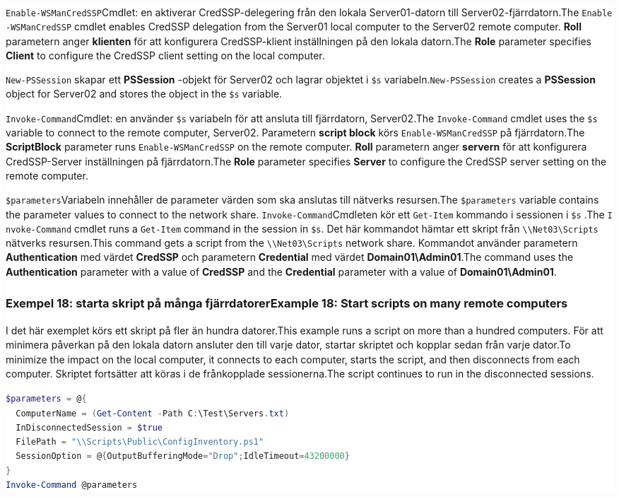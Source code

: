 <span data-ttu-id="4c5d9-278">`Enable-WSManCredSSP`Cmdlet: en aktiverar CredSSP-delegering från den lokala Server01-datorn till Server02-fjärrdatorn.</span><span class="sxs-lookup"><span data-stu-id="4c5d9-278">The `Enable-WSManCredSSP` cmdlet enables CredSSP delegation from the Server01 local computer to the Server02 remote computer.</span></span> <span data-ttu-id="4c5d9-279">**Roll** parametern anger **klienten** för att konfigurera CredSSP-klient inställningen på den lokala datorn.</span><span class="sxs-lookup"><span data-stu-id="4c5d9-279">The **Role** parameter specifies **Client** to configure the CredSSP client setting on the local computer.</span></span>

<span data-ttu-id="4c5d9-280">`New-PSSession` skapar ett **PSSession** -objekt för Server02 och lagrar objektet i `$s` variabeln.</span><span class="sxs-lookup"><span data-stu-id="4c5d9-280">`New-PSSession` creates a **PSSession** object for Server02 and stores the object in the `$s` variable.</span></span>

<span data-ttu-id="4c5d9-281">`Invoke-Command`Cmdlet: en använder `$s` variabeln för att ansluta till fjärrdatorn, Server02.</span><span class="sxs-lookup"><span data-stu-id="4c5d9-281">The `Invoke-Command` cmdlet uses the `$s` variable to connect to the remote computer, Server02.</span></span> <span data-ttu-id="4c5d9-282">Parametern **script block** körs `Enable-WSManCredSSP` på fjärrdatorn.</span><span class="sxs-lookup"><span data-stu-id="4c5d9-282">The **ScriptBlock** parameter runs `Enable-WSManCredSSP` on the remote computer.</span></span> <span data-ttu-id="4c5d9-283">**Roll** parametern anger **servern** för att konfigurera CredSSP-Server inställningen på fjärrdatorn.</span><span class="sxs-lookup"><span data-stu-id="4c5d9-283">The **Role** parameter specifies **Server** to configure the CredSSP server setting on the remote computer.</span></span>

<span data-ttu-id="4c5d9-284">`$parameters`Variabeln innehåller de parameter värden som ska anslutas till nätverks resursen.</span><span class="sxs-lookup"><span data-stu-id="4c5d9-284">The `$parameters` variable contains the parameter values to connect to the network share.</span></span> <span data-ttu-id="4c5d9-285">`Invoke-Command`Cmdleten kör ett `Get-Item` kommando i sessionen i `$s` .</span><span class="sxs-lookup"><span data-stu-id="4c5d9-285">The `Invoke-Command` cmdlet runs a `Get-Item` command in the session in `$s`.</span></span> <span data-ttu-id="4c5d9-286">Det här kommandot hämtar ett skript från `\\Net03\Scripts` nätverks resursen.</span><span class="sxs-lookup"><span data-stu-id="4c5d9-286">This command gets a script from the `\\Net03\Scripts` network share.</span></span> <span data-ttu-id="4c5d9-287">Kommandot använder parametern **Authentication** med värdet **CredSSP** och parametern **Credential** med värdet **Domain01\Admin01**.</span><span class="sxs-lookup"><span data-stu-id="4c5d9-287">The command uses the **Authentication** parameter with a value of **CredSSP** and the **Credential** parameter with a value of **Domain01\Admin01**.</span></span>

### <span data-ttu-id="4c5d9-288">Exempel 18: starta skript på många fjärrdatorer</span><span class="sxs-lookup"><span data-stu-id="4c5d9-288">Example 18: Start scripts on many remote computers</span></span>

<span data-ttu-id="4c5d9-289">I det här exemplet körs ett skript på fler än hundra datorer.</span><span class="sxs-lookup"><span data-stu-id="4c5d9-289">This example runs a script on more than a hundred computers.</span></span> <span data-ttu-id="4c5d9-290">För att minimera påverkan på den lokala datorn ansluter den till varje dator, startar skriptet och kopplar sedan från varje dator.</span><span class="sxs-lookup"><span data-stu-id="4c5d9-290">To minimize the impact on the local computer, it connects to each computer, starts the script, and then disconnects from each computer.</span></span>
<span data-ttu-id="4c5d9-291">Skriptet fortsätter att köras i de frånkopplade sessionerna.</span><span class="sxs-lookup"><span data-stu-id="4c5d9-291">The script continues to run in the disconnected sessions.</span></span>

```powershell
$parameters = @{
  ComputerName = (Get-Content -Path C:\Test\Servers.txt)
  InDisconnectedSession = $true
  FilePath = "\\Scripts\Public\ConfigInventory.ps1"
  SessionOption = @{OutputBufferingMode="Drop";IdleTimeout=43200000}
}
Invoke-Command @parameters
```
